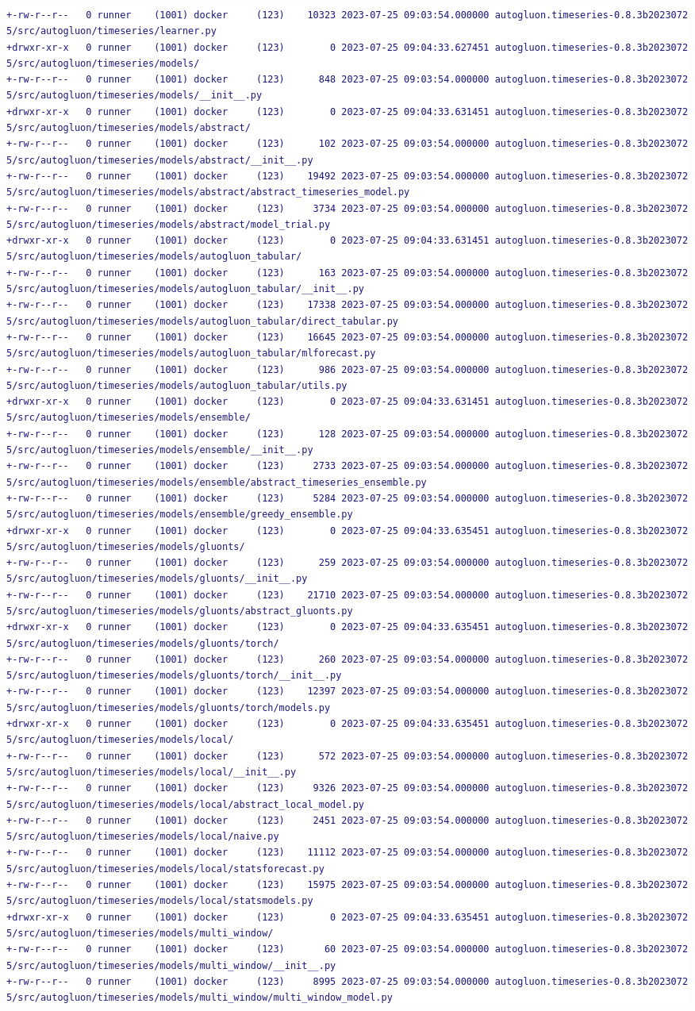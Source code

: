 ```diff
+-rw-r--r--   0 runner    (1001) docker     (123)    10323 2023-07-25 09:03:54.000000 autogluon.timeseries-0.8.3b20230725/src/autogluon/timeseries/learner.py
+drwxr-xr-x   0 runner    (1001) docker     (123)        0 2023-07-25 09:04:33.627451 autogluon.timeseries-0.8.3b20230725/src/autogluon/timeseries/models/
+-rw-r--r--   0 runner    (1001) docker     (123)      848 2023-07-25 09:03:54.000000 autogluon.timeseries-0.8.3b20230725/src/autogluon/timeseries/models/__init__.py
+drwxr-xr-x   0 runner    (1001) docker     (123)        0 2023-07-25 09:04:33.631451 autogluon.timeseries-0.8.3b20230725/src/autogluon/timeseries/models/abstract/
+-rw-r--r--   0 runner    (1001) docker     (123)      102 2023-07-25 09:03:54.000000 autogluon.timeseries-0.8.3b20230725/src/autogluon/timeseries/models/abstract/__init__.py
+-rw-r--r--   0 runner    (1001) docker     (123)    19492 2023-07-25 09:03:54.000000 autogluon.timeseries-0.8.3b20230725/src/autogluon/timeseries/models/abstract/abstract_timeseries_model.py
+-rw-r--r--   0 runner    (1001) docker     (123)     3734 2023-07-25 09:03:54.000000 autogluon.timeseries-0.8.3b20230725/src/autogluon/timeseries/models/abstract/model_trial.py
+drwxr-xr-x   0 runner    (1001) docker     (123)        0 2023-07-25 09:04:33.631451 autogluon.timeseries-0.8.3b20230725/src/autogluon/timeseries/models/autogluon_tabular/
+-rw-r--r--   0 runner    (1001) docker     (123)      163 2023-07-25 09:03:54.000000 autogluon.timeseries-0.8.3b20230725/src/autogluon/timeseries/models/autogluon_tabular/__init__.py
+-rw-r--r--   0 runner    (1001) docker     (123)    17338 2023-07-25 09:03:54.000000 autogluon.timeseries-0.8.3b20230725/src/autogluon/timeseries/models/autogluon_tabular/direct_tabular.py
+-rw-r--r--   0 runner    (1001) docker     (123)    16645 2023-07-25 09:03:54.000000 autogluon.timeseries-0.8.3b20230725/src/autogluon/timeseries/models/autogluon_tabular/mlforecast.py
+-rw-r--r--   0 runner    (1001) docker     (123)      986 2023-07-25 09:03:54.000000 autogluon.timeseries-0.8.3b20230725/src/autogluon/timeseries/models/autogluon_tabular/utils.py
+drwxr-xr-x   0 runner    (1001) docker     (123)        0 2023-07-25 09:04:33.631451 autogluon.timeseries-0.8.3b20230725/src/autogluon/timeseries/models/ensemble/
+-rw-r--r--   0 runner    (1001) docker     (123)      128 2023-07-25 09:03:54.000000 autogluon.timeseries-0.8.3b20230725/src/autogluon/timeseries/models/ensemble/__init__.py
+-rw-r--r--   0 runner    (1001) docker     (123)     2733 2023-07-25 09:03:54.000000 autogluon.timeseries-0.8.3b20230725/src/autogluon/timeseries/models/ensemble/abstract_timeseries_ensemble.py
+-rw-r--r--   0 runner    (1001) docker     (123)     5284 2023-07-25 09:03:54.000000 autogluon.timeseries-0.8.3b20230725/src/autogluon/timeseries/models/ensemble/greedy_ensemble.py
+drwxr-xr-x   0 runner    (1001) docker     (123)        0 2023-07-25 09:04:33.635451 autogluon.timeseries-0.8.3b20230725/src/autogluon/timeseries/models/gluonts/
+-rw-r--r--   0 runner    (1001) docker     (123)      259 2023-07-25 09:03:54.000000 autogluon.timeseries-0.8.3b20230725/src/autogluon/timeseries/models/gluonts/__init__.py
+-rw-r--r--   0 runner    (1001) docker     (123)    21710 2023-07-25 09:03:54.000000 autogluon.timeseries-0.8.3b20230725/src/autogluon/timeseries/models/gluonts/abstract_gluonts.py
+drwxr-xr-x   0 runner    (1001) docker     (123)        0 2023-07-25 09:04:33.635451 autogluon.timeseries-0.8.3b20230725/src/autogluon/timeseries/models/gluonts/torch/
+-rw-r--r--   0 runner    (1001) docker     (123)      260 2023-07-25 09:03:54.000000 autogluon.timeseries-0.8.3b20230725/src/autogluon/timeseries/models/gluonts/torch/__init__.py
+-rw-r--r--   0 runner    (1001) docker     (123)    12397 2023-07-25 09:03:54.000000 autogluon.timeseries-0.8.3b20230725/src/autogluon/timeseries/models/gluonts/torch/models.py
+drwxr-xr-x   0 runner    (1001) docker     (123)        0 2023-07-25 09:04:33.635451 autogluon.timeseries-0.8.3b20230725/src/autogluon/timeseries/models/local/
+-rw-r--r--   0 runner    (1001) docker     (123)      572 2023-07-25 09:03:54.000000 autogluon.timeseries-0.8.3b20230725/src/autogluon/timeseries/models/local/__init__.py
+-rw-r--r--   0 runner    (1001) docker     (123)     9326 2023-07-25 09:03:54.000000 autogluon.timeseries-0.8.3b20230725/src/autogluon/timeseries/models/local/abstract_local_model.py
+-rw-r--r--   0 runner    (1001) docker     (123)     2451 2023-07-25 09:03:54.000000 autogluon.timeseries-0.8.3b20230725/src/autogluon/timeseries/models/local/naive.py
+-rw-r--r--   0 runner    (1001) docker     (123)    11112 2023-07-25 09:03:54.000000 autogluon.timeseries-0.8.3b20230725/src/autogluon/timeseries/models/local/statsforecast.py
+-rw-r--r--   0 runner    (1001) docker     (123)    15975 2023-07-25 09:03:54.000000 autogluon.timeseries-0.8.3b20230725/src/autogluon/timeseries/models/local/statsmodels.py
+drwxr-xr-x   0 runner    (1001) docker     (123)        0 2023-07-25 09:04:33.635451 autogluon.timeseries-0.8.3b20230725/src/autogluon/timeseries/models/multi_window/
+-rw-r--r--   0 runner    (1001) docker     (123)       60 2023-07-25 09:03:54.000000 autogluon.timeseries-0.8.3b20230725/src/autogluon/timeseries/models/multi_window/__init__.py
+-rw-r--r--   0 runner    (1001) docker     (123)     8995 2023-07-25 09:03:54.000000 autogluon.timeseries-0.8.3b20230725/src/autogluon/timeseries/models/multi_window/multi_window_model.py
```